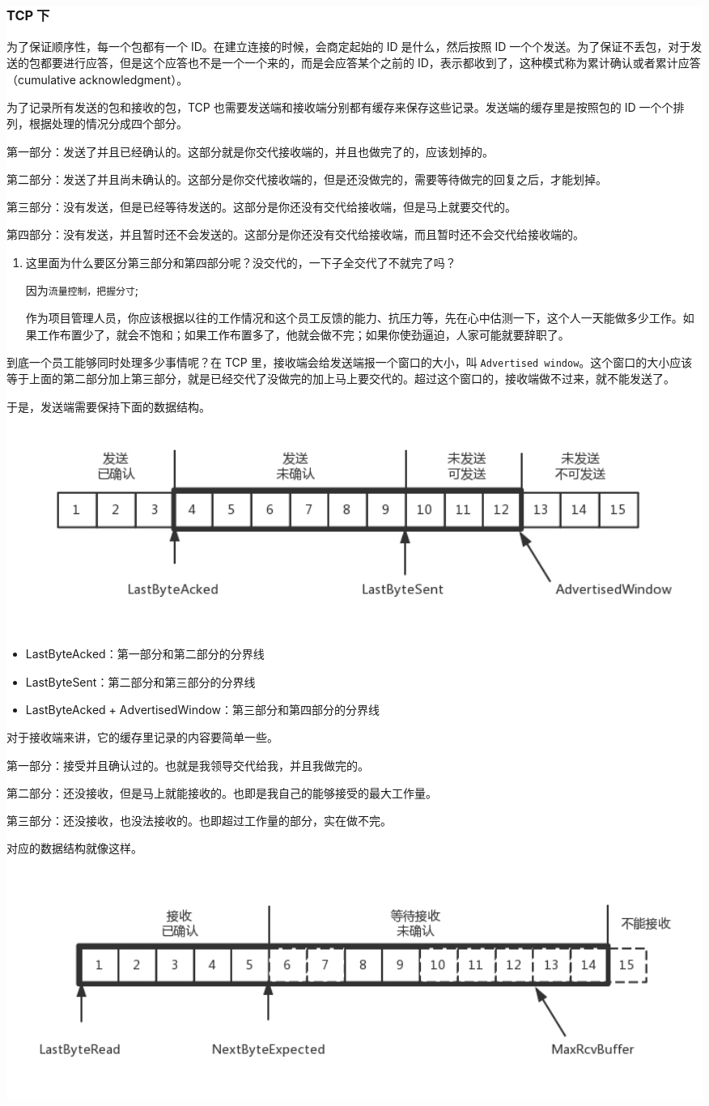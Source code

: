 ### TCP 下

为了保证顺序性，每一个包都有一个 ID。在建立连接的时候，会商定起始的 ID 是什么，然后按照 ID 一个个发送。为了保证不丢包，对于发送的包都要进行应答，但是这个应答也不是一个一个来的，而是会应答某个之前的 ID，表示都收到了，这种模式称为累计确认或者累计应答（cumulative acknowledgment）。

为了记录所有发送的包和接收的包，TCP 也需要发送端和接收端分别都有缓存来保存这些记录。发送端的缓存里是按照包的 ID 一个个排列，根据处理的情况分成四个部分。

第一部分：发送了并且已经确认的。这部分就是你交代接收端的，并且也做完了的，应该划掉的。

第二部分：发送了并且尚未确认的。这部分是你交代接收端的，但是还没做完的，需要等待做完的回复之后，才能划掉。

第三部分：没有发送，但是已经等待发送的。这部分是你还没有交代给接收端，但是马上就要交代的。

第四部分：没有发送，并且暂时还不会发送的。这部分是你还没有交代给接收端，而且暂时还不会交代给接收端的。

1.  这里面为什么要区分第三部分和第四部分呢？没交代的，一下子全交代了不就完了吗？

    因为`流量控制，把握分寸`;

    作为项目管理人员，你应该根据以往的工作情况和这个员工反馈的能力、抗压力等，先在心中估测一下，这个人一天能做多少工作。如果工作布置少了，就会不饱和；如果工作布置多了，他就会做不完；如果你使劲逼迫，人家可能就要辞职了。

到底一个员工能够同时处理多少事情呢？在 TCP 里，接收端会给发送端报一个窗口的大小，叫 `Advertised window`。这个窗口的大小应该等于上面的第二部分加上第三部分，就是已经交代了没做完的加上马上要交代的。超过这个窗口的，接收端做不过来，就不能发送了。

于是，发送端需要保持下面的数据结构。

<img style="width: 100%" src="./images/TCP-congestion-advertised-window.jpg"/>

- LastByteAcked：第一部分和第二部分的分界线

- LastByteSent：第二部分和第三部分的分界线

- LastByteAcked + AdvertisedWindow：第三部分和第四部分的分界线

对于接收端来讲，它的缓存里记录的内容要简单一些。

第一部分：接受并且确认过的。也就是我领导交代给我，并且我做完的。

第二部分：还没接收，但是马上就能接收的。也即是我自己的能够接受的最大工作量。

第三部分：还没接收，也没法接收的。也即超过工作量的部分，实在做不完。

对应的数据结构就像这样。

<img style="width: 100%" src="./images/TCP-receive-advertised-window.jpg"/>
